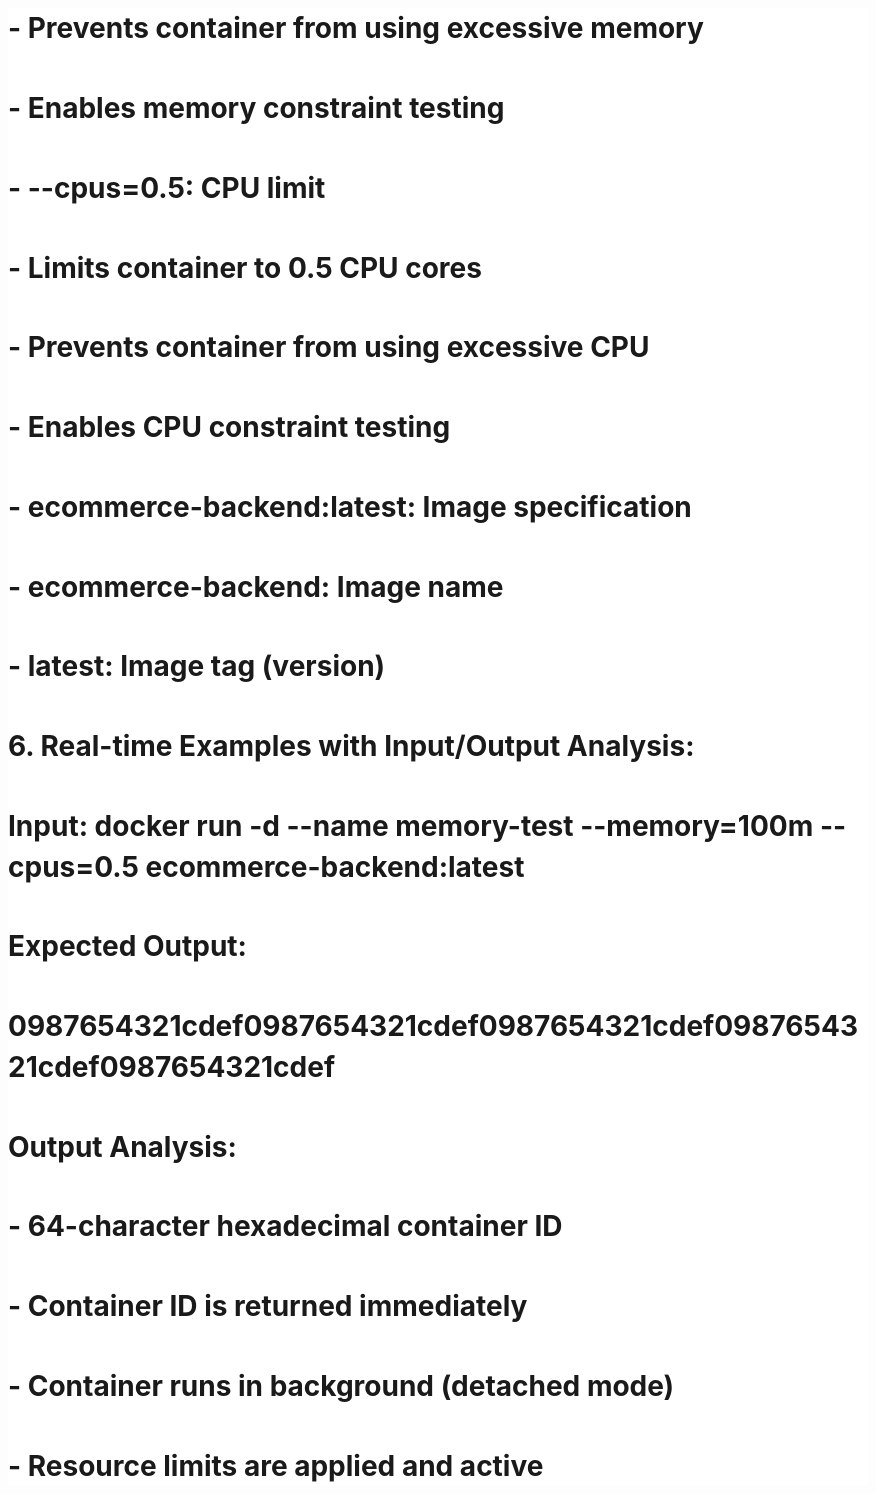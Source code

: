 #   - Prevents container from using excessive memory
#   - Enables memory constraint testing
# - --cpus=0.5: CPU limit
#   - Limits container to 0.5 CPU cores
#   - Prevents container from using excessive CPU
#   - Enables CPU constraint testing
# - ecommerce-backend:latest: Image specification
#   - ecommerce-backend: Image name
#   - latest: Image tag (version)

# 6. Real-time Examples with Input/Output Analysis:
# Input: docker run -d --name memory-test --memory=100m --cpus=0.5 ecommerce-backend:latest
# Expected Output:
# 0987654321cdef0987654321cdef0987654321cdef0987654321cdef0987654321cdef
# 
# Output Analysis:
# - 64-character hexadecimal container ID
# - Container ID is returned immediately
# - Container runs in background (detached mode)
# - Resource limits are applied and active
